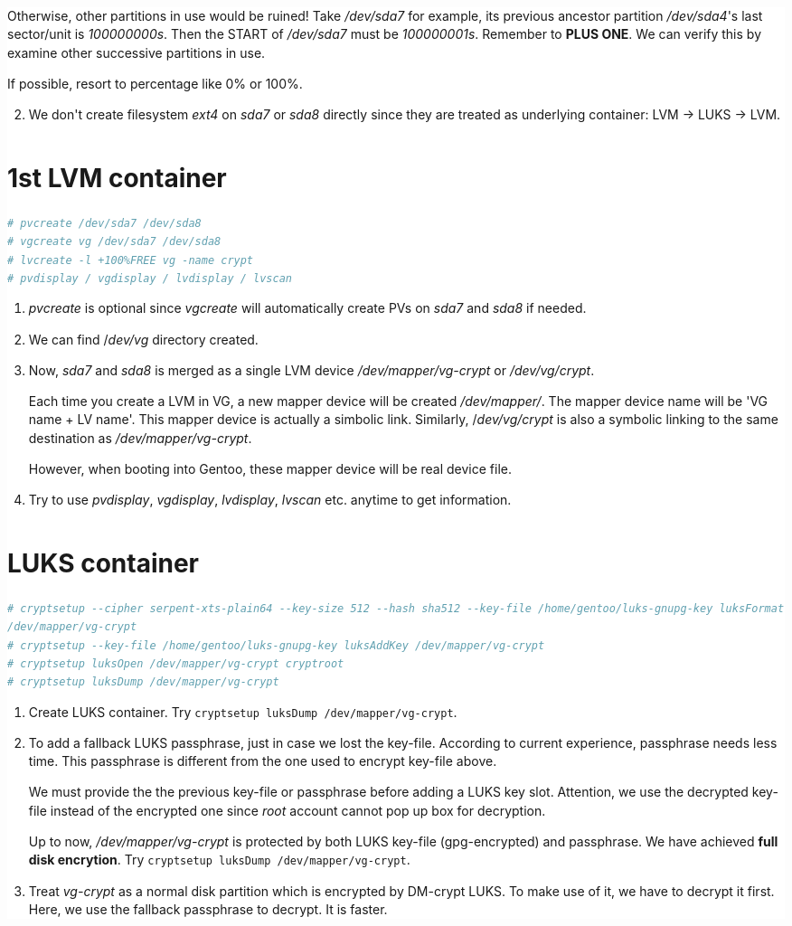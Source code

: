    Otherwise, other partitions in use would be ruined! Take */dev/sda7* for example, its previous ancestor partition */dev/sda4*'s last sector/unit is *100000000s*. Then the START of */dev/sda7* must be *100000001s*. Remember to **PLUS ONE**. We can verify this by examine other successive partitions in use.

   If possible, resort to percentage like 0% or 100%.

2. We don't create filesystem *ext4* on *sda7* or *sda8* directly since they are treated as underlying container: LVM -> LUKS -> LVM.

# 1st LVM container

```bash
# pvcreate /dev/sda7 /dev/sda8
# vgcreate vg /dev/sda7 /dev/sda8
# lvcreate -l +100%FREE vg -name crypt
# pvdisplay / vgdisplay / lvdisplay / lvscan
```

1. *pvcreate* is optional since *vgcreate* will automatically create PVs on *sda7* and *sda8* if needed.
2. We can find /*dev/vg* directory created.
3. Now, *sda7* and *sda8* is merged as a single LVM device */dev/mapper/vg-crypt* or */dev/vg/crypt*.

   Each time you create a LVM in VG, a new mapper device will be created */dev/mapper/*. The mapper device name will be 'VG name + LV name'. This mapper device is actually a simbolic link. Similarly, /*dev/vg/crypt* is also a symbolic linking to the same destination as */dev/mapper/vg-crypt*.

   However, when booting into Gentoo, these mapper device will be real device file.
4. Try to use *pvdisplay*, *vgdisplay*, *lvdisplay*, *lvscan* etc. anytime to get information.

# LUKS container

```bash
# cryptsetup --cipher serpent-xts-plain64 --key-size 512 --hash sha512 --key-file /home/gentoo/luks-gnupg-key luksFormat /dev/mapper/vg-crypt
# cryptsetup --key-file /home/gentoo/luks-gnupg-key luksAddKey /dev/mapper/vg-crypt
# cryptsetup luksOpen /dev/mapper/vg-crypt cryptroot
# cryptsetup luksDump /dev/mapper/vg-crypt
```

1. Create LUKS container. Try `cryptsetup luksDump /dev/mapper/vg-crypt`.
2. To add a fallback LUKS passphrase, just in case we lost the key-file. According to current experience, passphrase needs less time. This passphrase is different from the one used to encrypt key-file above.

   We must provide the the previous key-file or passphrase before adding a LUKS key slot. Attention, we use the decrypted key-file instead of the encrypted one since *root* account cannot pop up box for decryption.

   Up to now, */dev/mapper/vg-crypt* is protected by both LUKS key-file (gpg-encrypted) and passphrase. We have achieved **full disk encrytion**. Try `cryptsetup luksDump /dev/mapper/vg-crypt`.
3. Treat *vg-crypt* as a normal disk partition which is encrypted by DM-crypt LUKS. To make use of it, we have to decrypt it first. Here, we use the fallback passphrase to decrypt. It is faster.
